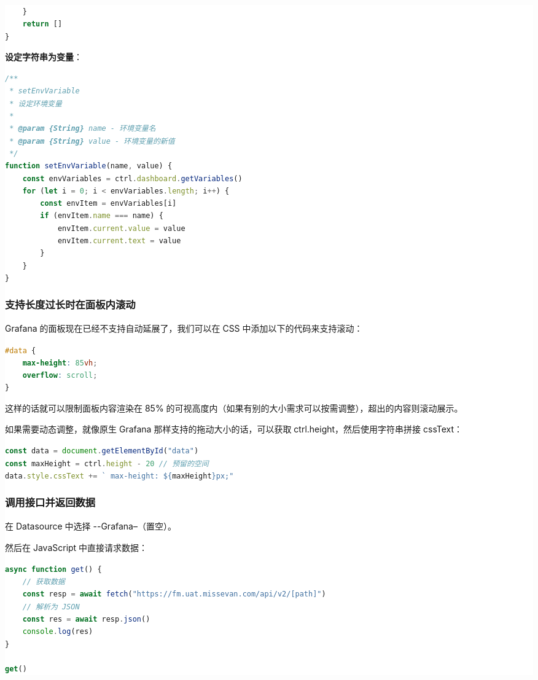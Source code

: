 ```javascript
    }
    return []
}
```

**设定字符串为变量**：

```javascript
/**
 * setEnvVariable
 * 设定环境变量
 *
 * @param {String} name - 环境变量名
 * @param {String} value - 环境变量的新值
 */
function setEnvVariable(name, value) {
    const envVariables = ctrl.dashboard.getVariables()
    for (let i = 0; i < envVariables.length; i++) {
        const envItem = envVariables[i]
        if (envItem.name === name) {
            envItem.current.value = value
            envItem.current.text = value
        }
    }
}
```

### 支持长度过长时在面板内滚动

Grafana 的面板现在已经不支持自动延展了，我们可以在 CSS 中添加以下的代码来支持滚动：

```css
#data {
    max-height: 85vh;
    overflow: scroll;
}
```

这样的话就可以限制面板内容渲染在 85% 的可视高度内（如果有别的大小需求可以按需调整），超出的内容则滚动展示。

如果需要动态调整，就像原生 Grafana 那样支持的拖动大小的话，可以获取 ctrl.height，然后使用字符串拼接 cssText：

```javascript
const data = document.getElementById("data")
const maxHeight = ctrl.height - 20 // 预留的空间
data.style.cssText += ` max-height: ${maxHeight}px;"
```

### 调用接口并返回数据

在 Datasource 中选择 --Grafana–（置空）。

然后在 JavaScript 中直接请求数据：

```javascript
async function get() {
    // 获取数据
    const resp = await fetch("https://fm.uat.missevan.com/api/v2/[path]")
    // 解析为 JSON
    const res = await resp.json()
    console.log(res)
}

get()
```
